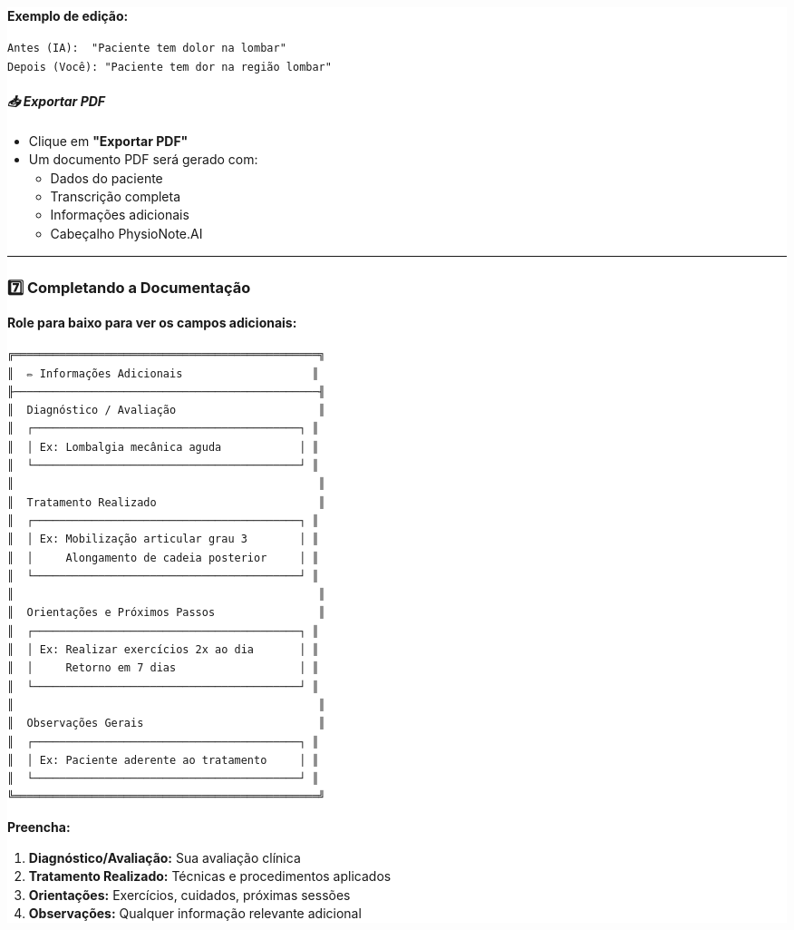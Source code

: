 **Exemplo de edição:**
```
Antes (IA):  "Paciente tem dolor na lombar"
Depois (Você): "Paciente tem dor na região lombar"
```

##### 📥 **Exportar PDF**
- Clique em **"Exportar PDF"**
- Um documento PDF será gerado com:
  - Dados do paciente
  - Transcrição completa
  - Informações adicionais
  - Cabeçalho PhysioNote.AI

---

### 7️⃣ Completando a Documentação

**Role para baixo para ver os campos adicionais:**

```
╔═══════════════════════════════════════════════╗
║  ✏️ Informações Adicionais                    ║
╟───────────────────────────────────────────────╢
║  Diagnóstico / Avaliação                      ║
║  ┌─────────────────────────────────────────┐ ║
║  │ Ex: Lombalgia mecânica aguda            │ ║
║  └─────────────────────────────────────────┘ ║
║                                               ║
║  Tratamento Realizado                         ║
║  ┌─────────────────────────────────────────┐ ║
║  │ Ex: Mobilização articular grau 3        │ ║
║  │     Alongamento de cadeia posterior     │ ║
║  └─────────────────────────────────────────┘ ║
║                                               ║
║  Orientações e Próximos Passos                ║
║  ┌─────────────────────────────────────────┐ ║
║  │ Ex: Realizar exercícios 2x ao dia       │ ║
║  │     Retorno em 7 dias                   │ ║
║  └─────────────────────────────────────────┘ ║
║                                               ║
║  Observações Gerais                           ║
║  ┌─────────────────────────────────────────┐ ║
║  │ Ex: Paciente aderente ao tratamento     │ ║
║  └─────────────────────────────────────────┘ ║
╚═══════════════════════════════════════════════╝
```

**Preencha:**
1. **Diagnóstico/Avaliação:** Sua avaliação clínica
2. **Tratamento Realizado:** Técnicas e procedimentos aplicados
3. **Orientações:** Exercícios, cuidados, próximas sessões
4. **Observações:** Qualquer informação relevante adicional
